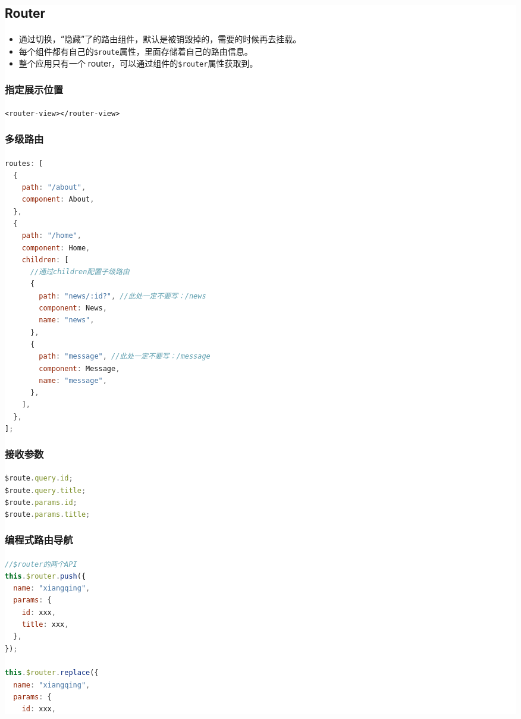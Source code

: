 ## Router

- 通过切换，“隐藏”了的路由组件，默认是被销毁掉的，需要的时候再去挂载。
- 每个组件都有自己的`$route`属性，里面存储着自己的路由信息。
- 整个应用只有一个 router，可以通过组件的`$router`属性获取到。

### 指定展示位置

```vue
<router-view></router-view>
```

### 多级路由

```js
routes: [
  {
    path: "/about",
    component: About,
  },
  {
    path: "/home",
    component: Home,
    children: [
      //通过children配置子级路由
      {
        path: "news/:id?", //此处一定不要写：/news
        component: News,
        name: "news",
      },
      {
        path: "message", //此处一定不要写：/message
        component: Message,
        name: "message",
      },
    ],
  },
];
```

### 接收参数

```js
$route.query.id;
$route.query.title;
$route.params.id;
$route.params.title;
```

### 编程式路由导航

```js
//$router的两个API
this.$router.push({
  name: "xiangqing",
  params: {
    id: xxx,
    title: xxx,
  },
});

this.$router.replace({
  name: "xiangqing",
  params: {
    id: xxx,
```